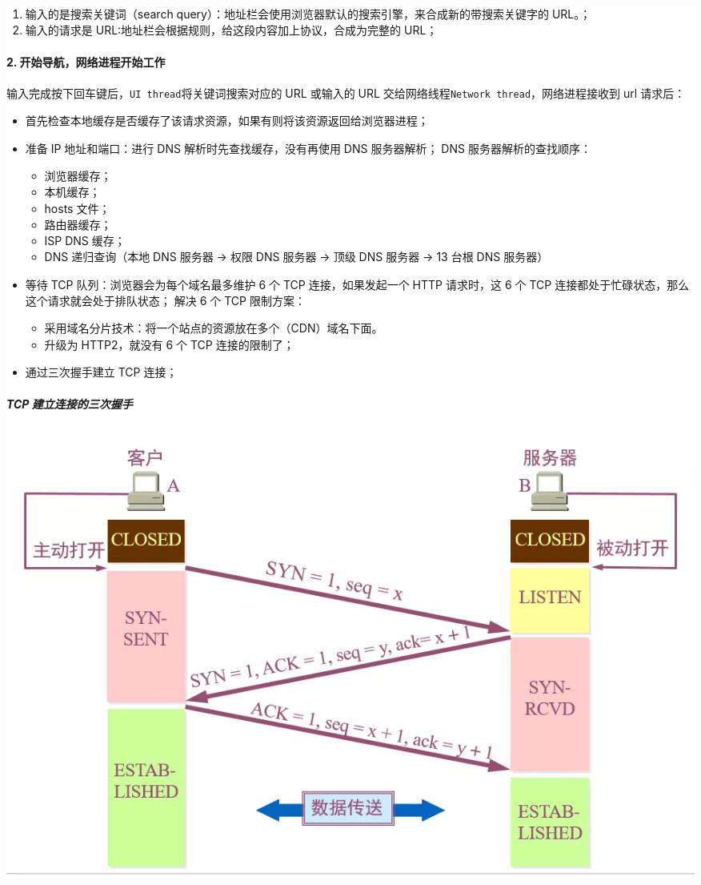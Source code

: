 1. 输入的是搜索关键词（search query）：地址栏会使用浏览器默认的搜索引擎，来合成新的带搜索关键字的 URL。；
2. 输入的请求是 URL:地址栏会根据规则，给这段内容加上协议，合成为完整的 URL；

#### 2. 开始导航，网络进程开始工作

输入完成按下回车键后，`UI thread`将关键词搜索对应的 URL 或输入的 URL 交给网络线程`Network thread`，网络进程接收到 url 请求后：

- 首先检查本地缓存是否缓存了该请求资源，如果有则将该资源返回给浏览器进程；
- 准备 IP 地址和端口：进行 DNS 解析时先查找缓存，没有再使用 DNS 服务器解析；
  DNS 服务器解析的查找顺序：

  - 浏览器缓存；
  - 本机缓存；
  - hosts 文件；
  - 路由器缓存；
  - ISP DNS 缓存；
  - DNS 递归查询（本地 DNS 服务器 -> 权限 DNS 服务器 -> 顶级 DNS 服务器 -> 13 台根 DNS 服务器）

- 等待 TCP 队列：浏览器会为每个域名最多维护 6 个 TCP 连接，如果发起一个 HTTP 请求时，这 6 个 TCP 连接都处于忙碌状态，那么这个请求就会处于排队状态；
  解决 6 个 TCP 限制方案：
  - 采用域名分片技术：将一个站点的资源放在多个（CDN）域名下面。
  - 升级为 HTTP2，就没有 6 个 TCP 连接的限制了；
- 通过三次握手建立 TCP 连接；

##### TCP 建立连接的三次握手

![TCP建立连接的三次握手](./images/workPrinciple3.jpg)
